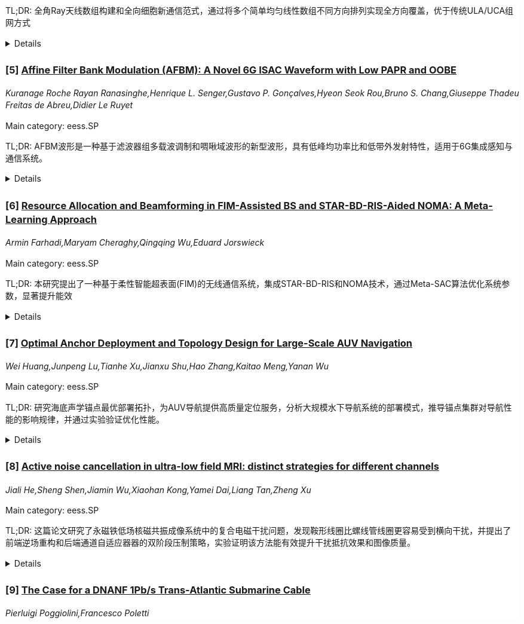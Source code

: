 TL;DR: 全角Ray天线数组构建和全向细胞新通信范式，通过将多个简单均匀线性数组不同方向排列实现全方向覆盖，优于传统ULA/UCA组网方式


<details><summary>Details</summary></details>


### [5] [Affine Filter Bank Modulation (AFBM): A Novel 6G ISAC Waveform with Low PAPR and OOBE](https://arxiv.org/abs/2509.05683)
*Kuranage Roche Rayan Ranasinghe,Henrique L. Senger,Gustavo P. Gonçalves,Hyeon Seok Rou,Bruno S. Chang,Giuseppe Thadeu Freitas de Abreu,Didier Le Ruyet*

Main category: eess.SP

TL;DR: AFBM波形是一种基于滤波器组多载波调制和啁啾域波形的新型波形，具有低峰均功率比和低带外发射特性，适用于6G集成感知与通信系统。


<details><summary>Details</summary></details>


### [6] [Resource Allocation and Beamforming in FIM-Assisted BS and STAR-BD-RIS-Aided NOMA: A Meta-Learning Approach](https://arxiv.org/abs/2509.05692)
*Armin Farhadi,Maryam Cheraghy,Qingqing Wu,Eduard Jorswieck*

Main category: eess.SP

TL;DR: 本研究提出了一种基于柔性智能超表面(FIM)的无线通信系统，集成STAR-BD-RIS和NOMA技术，通过Meta-SAC算法优化系统参数，显著提升能效


<details><summary>Details</summary></details>


### [7] [Optimal Anchor Deployment and Topology Design for Large-Scale AUV Navigation](https://arxiv.org/abs/2509.05903)
*Wei Huang,Junpeng Lu,Tianhe Xu,Jianxu Shu,Hao Zhang,Kaitao Meng,Yanan Wu*

Main category: eess.SP

TL;DR: 研究海底声学锚点最优部署拓扑，为AUV导航提供高质量定位服务，分析大规模水下导航系统的部署模式，推导锚点集群对导航性能的影响规律，并通过实验验证优化性能。


<details><summary>Details</summary></details>


### [8] [Active noise cancellation in ultra-low field MRI: distinct strategies for different channels](https://arxiv.org/abs/2509.05955)
*Jiali He,Sheng Shen,Jiamin Wu,Xiaohan Kong,Yamei Dai,Liang Tan,Zheng Xu*

Main category: eess.SP

TL;DR: 这篇论文研究了永磁铁低场核磁共振成像系统中的复合电磁干扰问题，发现鞍形线圈比螺线管线圈更容易受到横向干扰，并提出了前端逆场重构和后端通道自适应器器的双阶段压制策略，实验证明该方法能有效提升干扰抵抗效果和图像质量。


<details><summary>Details</summary></details>


### [9] [The Case for a DNANF 1Pb/s Trans-Atlantic Submarine Cable](https://arxiv.org/abs/2509.05959)
*Pierluigi Poggiolini,Francesco Poletti*
